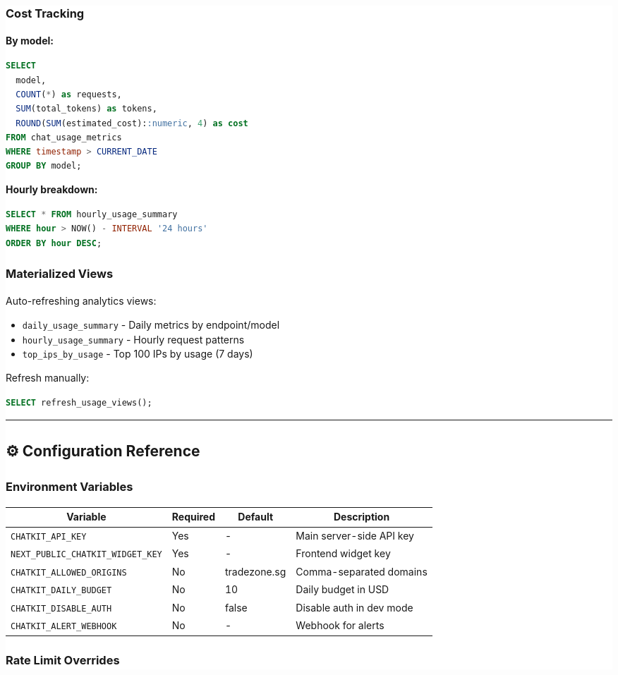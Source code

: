 ### Cost Tracking

**By model:**
```sql
SELECT 
  model,
  COUNT(*) as requests,
  SUM(total_tokens) as tokens,
  ROUND(SUM(estimated_cost)::numeric, 4) as cost
FROM chat_usage_metrics
WHERE timestamp > CURRENT_DATE
GROUP BY model;
```

**Hourly breakdown:**
```sql
SELECT * FROM hourly_usage_summary
WHERE hour > NOW() - INTERVAL '24 hours'
ORDER BY hour DESC;
```

### Materialized Views

Auto-refreshing analytics views:

- `daily_usage_summary` - Daily metrics by endpoint/model
- `hourly_usage_summary` - Hourly request patterns
- `top_ips_by_usage` - Top 100 IPs by usage (7 days)

Refresh manually:
```sql
SELECT refresh_usage_views();
```

---

## ⚙️ Configuration Reference

### Environment Variables

| Variable | Required | Default | Description |
|----------|----------|---------|-------------|
| `CHATKIT_API_KEY` | Yes | - | Main server-side API key |
| `NEXT_PUBLIC_CHATKIT_WIDGET_KEY` | Yes | - | Frontend widget key |
| `CHATKIT_ALLOWED_ORIGINS` | No | tradezone.sg | Comma-separated domains |
| `CHATKIT_DAILY_BUDGET` | No | 10 | Daily budget in USD |
| `CHATKIT_DISABLE_AUTH` | No | false | Disable auth in dev mode |
| `CHATKIT_ALERT_WEBHOOK` | No | - | Webhook for alerts |

### Rate Limit Overrides
